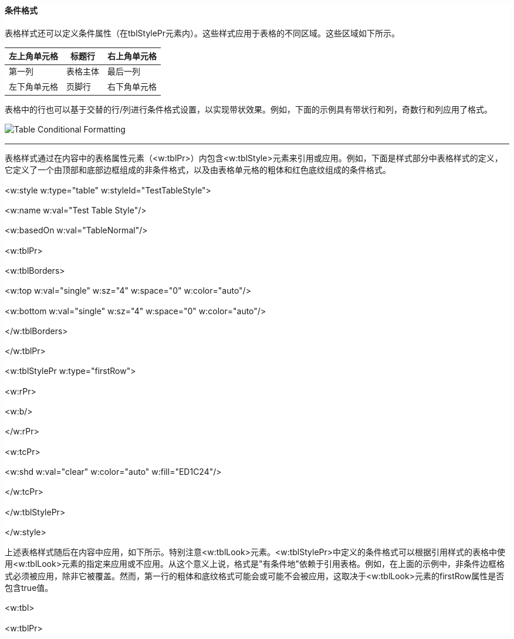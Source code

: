 #### 条件格式

表格样式还可以定义条件属性（在tblStylePr元素内）。这些样式应用于表格的不同区域。这些区域如下所示。

| 左上角单元格 | 标题行   | 右上角单元格 |
| ------------ | -------- | ------------ |
| 第一列       | 表格主体 | 最后一列     |
| 左下角单元格 | 页脚行   | 右下角单元格 |

表格中的行也可以基于交替的行/列进行条件格式设置，以实现带状效果。例如，下面的示例具有带状行和列，奇数行和列应用了格式。

![Table Conditional Formatting](images\wp-tableCondFormatting-1.gif)

---

表格样式通过在内容中的表格属性元素（<w:tblPr>）内包含<w:tblStyle>元素来引用或应用。例如，下面是样式部分中表格样式的定义，它定义了一个由顶部和底部边框组成的非条件格式，以及由表格单元格的粗体和红色底纹组成的条件格式。

<w:style w:type="table" w:styleId="TestTableStyle">

<w:name w:val="Test Table Style"/>

<w:basedOn w:val="TableNormal"/>

<w:tblPr>

<w:tblBorders>

<w:top w:val="single" w:sz="4" w:space="0" w:color="auto"/>

<w:bottom w:val="single" w:sz="4" w:space="0" w:color="auto"/>

</w:tblBorders>

</w:tblPr>

<w:tblStylePr w:type="firstRow">

<w:rPr>

<w:b/>

</w:rPr>

<w:tcPr>

<w:shd w:val="clear" w:color="auto" w:fill="ED1C24"/>

</w:tcPr>

</w:tblStylePr>

</w:style>

上述表格样式随后在内容中应用，如下所示。特别注意<w:tblLook>元素。<w:tblStylePr>中定义的条件格式可以根据引用样式的表格中使用<w:tblLook>元素的指定来应用或不应用。从这个意义上说，格式是"有条件地"依赖于引用表格。例如，在上面的示例中，非条件边框格式必须被应用，除非它被覆盖。然而，第一行的粗体和底纹格式可能会或可能不会被应用，这取决于<w:tblLook>元素的firstRow属性是否包含true值。

<w:tbl>

<w:tblPr>

